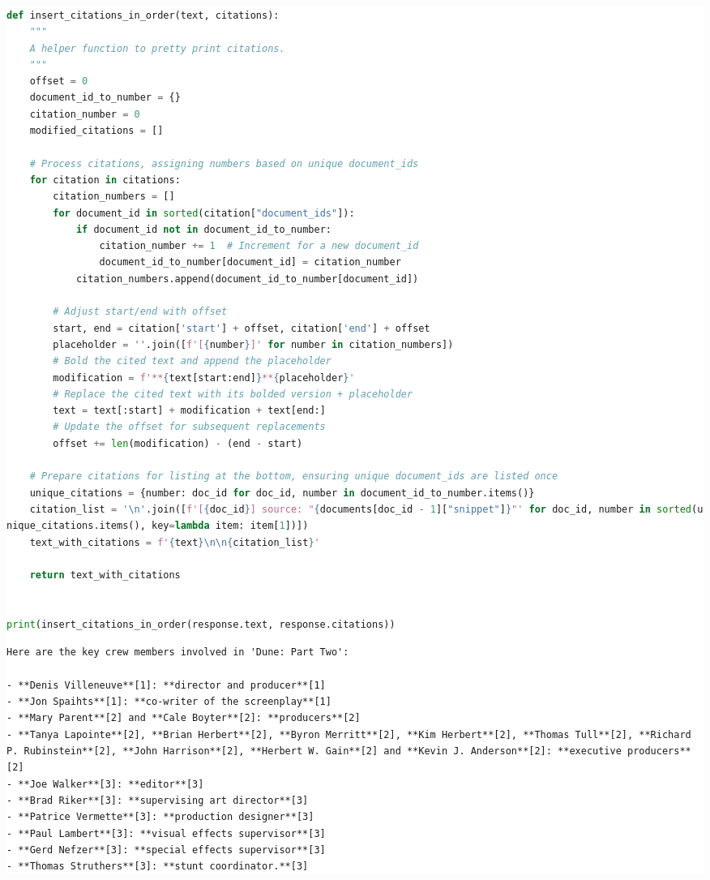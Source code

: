 

```python
def insert_citations_in_order(text, citations):
    """
    A helper function to pretty print citations.
    """
    offset = 0
    document_id_to_number = {}
    citation_number = 0
    modified_citations = []

    # Process citations, assigning numbers based on unique document_ids
    for citation in citations:
        citation_numbers = []
        for document_id in sorted(citation["document_ids"]):
            if document_id not in document_id_to_number:
                citation_number += 1  # Increment for a new document_id
                document_id_to_number[document_id] = citation_number
            citation_numbers.append(document_id_to_number[document_id])

        # Adjust start/end with offset
        start, end = citation['start'] + offset, citation['end'] + offset
        placeholder = ''.join([f'[{number}]' for number in citation_numbers])
        # Bold the cited text and append the placeholder
        modification = f'**{text[start:end]}**{placeholder}'
        # Replace the cited text with its bolded version + placeholder
        text = text[:start] + modification + text[end:]
        # Update the offset for subsequent replacements
        offset += len(modification) - (end - start)

    # Prepare citations for listing at the bottom, ensuring unique document_ids are listed once
    unique_citations = {number: doc_id for doc_id, number in document_id_to_number.items()}
    citation_list = '\n'.join([f'[{doc_id}] source: "{documents[doc_id - 1]["snippet"]}"' for doc_id, number in sorted(unique_citations.items(), key=lambda item: item[1])])
    text_with_citations = f'{text}\n\n{citation_list}'

    return text_with_citations


print(insert_citations_in_order(response.text, response.citations))

```

    Here are the key crew members involved in 'Dune: Part Two':
    
    - **Denis Villeneuve**[1]: **director and producer**[1]
    - **Jon Spaihts**[1]: **co-writer of the screenplay**[1]
    - **Mary Parent**[2] and **Cale Boyter**[2]: **producers**[2] 
    - **Tanya Lapointe**[2], **Brian Herbert**[2], **Byron Merritt**[2], **Kim Herbert**[2], **Thomas Tull**[2], **Richard P. Rubinstein**[2], **John Harrison**[2], **Herbert W. Gain**[2] and **Kevin J. Anderson**[2]: **executive producers**[2] 
    - **Joe Walker**[3]: **editor**[3]
    - **Brad Riker**[3]: **supervising art director**[3]
    - **Patrice Vermette**[3]: **production designer**[3]
    - **Paul Lambert**[3]: **visual effects supervisor**[3]
    - **Gerd Nefzer**[3]: **special effects supervisor**[3]
    - **Thomas Struthers**[3]: **stunt coordinator.**[3] 
    